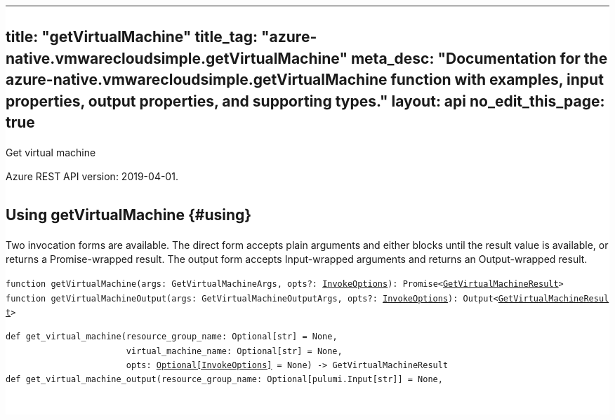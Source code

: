 
---
title: "getVirtualMachine"
title_tag: "azure-native.vmwarecloudsimple.getVirtualMachine"
meta_desc: "Documentation for the azure-native.vmwarecloudsimple.getVirtualMachine function with examples, input properties, output properties, and supporting types."
layout: api
no_edit_this_page: true
---






Get virtual machine

Azure REST API version: 2019-04-01.




## Using getVirtualMachine {#using}

Two invocation forms are available. The direct form accepts plain
arguments and either blocks until the result value is available, or
returns a Promise-wrapped result. The output form accepts
Input-wrapped arguments and returns an Output-wrapped result.

<div>
<pulumi-chooser type="language" options="csharp,go,typescript,python,yaml,java"></pulumi-chooser>
</div>


<div>
<pulumi-choosable type="language" values="javascript,typescript">
<div class="highlight"
><pre class="chroma"><code class="language-typescript" data-lang="typescript"
><span class="k">function </span>getVirtualMachine<span class="p">(</span><span class="nx">args</span><span class="p">:</span> <span class="nx">GetVirtualMachineArgs</span><span class="p">,</span> <span class="nx">opts</span><span class="p">?:</span> <span class="nx"><a href="/docs/reference/pkg/nodejs/pulumi/pulumi/#InvokeOptions">InvokeOptions</a></span><span class="p">): Promise&lt;<span class="nx"><a href="#result">GetVirtualMachineResult</a></span>></span
><span class="k">
function </span>getVirtualMachineOutput<span class="p">(</span><span class="nx">args</span><span class="p">:</span> <span class="nx">GetVirtualMachineOutputArgs</span><span class="p">,</span> <span class="nx">opts</span><span class="p">?:</span> <span class="nx"><a href="/docs/reference/pkg/nodejs/pulumi/pulumi/#InvokeOptions">InvokeOptions</a></span><span class="p">): Output&lt;<span class="nx"><a href="#result">GetVirtualMachineResult</a></span>></span
></code></pre></div>
</pulumi-choosable>
</div>


<div>
<pulumi-choosable type="language" values="python">
<div class="highlight"><pre class="chroma"><code class="language-python" data-lang="python"
><span class="k">def </span>get_virtual_machine<span class="p">(</span><span class="nx">resource_group_name</span><span class="p">:</span> <span class="nx">Optional[str]</span> = None<span class="p">,</span>
                        <span class="nx">virtual_machine_name</span><span class="p">:</span> <span class="nx">Optional[str]</span> = None<span class="p">,</span>
                        <span class="nx">opts</span><span class="p">:</span> <span class="nx"><a href="/docs/reference/pkg/python/pulumi/#pulumi.InvokeOptions">Optional[InvokeOptions]</a></span> = None<span class="p">) -&gt;</span> <span>GetVirtualMachineResult</span
><span class="k">
def </span>get_virtual_machine_output<span class="p">(</span><span class="nx">resource_group_name</span><span class="p">:</span> <span class="nx">Optional[pulumi.Input[str]]</span> = None<span class="p">,</span>